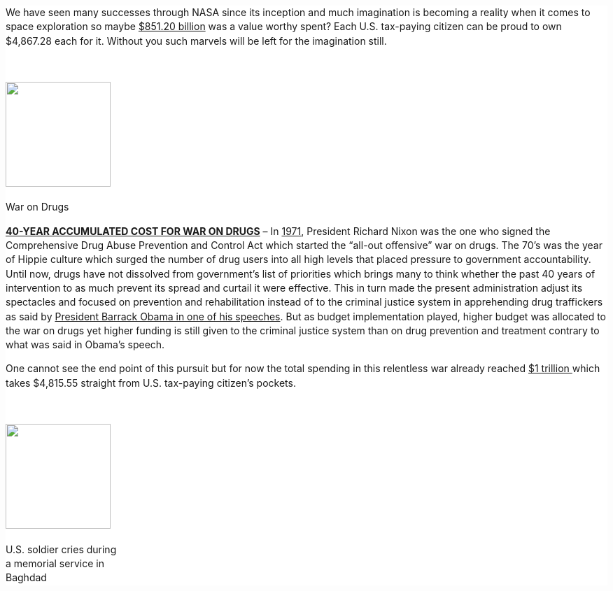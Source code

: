 We have seen many successes through NASA since its inception and much imagination is becoming a reality when it comes to space exploration so maybe <a title="Big Budget Events" href="http://www.cnbc.com/id/27717424/?slide=13" target="_blank">$851.20 billion</a> was a value worthy spent? Each U.S. tax-paying citizen can be proud to own $4,867.28 each for it. Without you such marvels will be left for the imagination still.

&nbsp;

<div id="attachment_1855" style="width: 160px" class="wp-caption alignleft">
  <a title="US War On Drugs Has Met None Of Its Goals: AP Impact " href="http://www.huffingtonpost.com/2010/05/13/us-war-on-drugs-has-met-n_n_575351.html" target="_blank"><img aria-describedby="caption-attachment-1855" data-attachment-id="1855" data-permalink="https://thinkbynumbers.org/?attachment_id=1855" data-orig-file="https://thinkbynumbers.org/wp-content/uploads/2012/02/s-WAR-ON-DRUGS-large.jpg" data-orig-size="260,190" data-comments-opened="1" data-image-meta="{&quot;aperture&quot;:&quot;0&quot;,&quot;credit&quot;:&quot;&quot;,&quot;camera&quot;:&quot;&quot;,&quot;caption&quot;:&quot;&quot;,&quot;created_timestamp&quot;:&quot;0&quot;,&quot;copyright&quot;:&quot;&quot;,&quot;focal_length&quot;:&quot;0&quot;,&quot;iso&quot;:&quot;0&quot;,&quot;shutter_speed&quot;:&quot;0&quot;,&quot;title&quot;:&quot;&quot;,&quot;orientation&quot;:&quot;0&quot;}" data-image-title="s-WAR-ON-DRUGS-large" data-image-description="" data-medium-file="https://thinkbynumbers.org/wp-content/uploads/2012/02/s-WAR-ON-DRUGS-large.jpg" data-large-file="https://thinkbynumbers.org/wp-content/uploads/2012/02/s-WAR-ON-DRUGS-large.jpg" class="size-thumbnail wp-image-1855" title="s-WAR-ON-DRUGS-large" src="http://thinkbynumbers.org/wp-content/uploads/2012/02/s-WAR-ON-DRUGS-large-150x150.jpg" alt="" width="150" height="150" /></a>
  
  <p id="caption-attachment-1855" class="wp-caption-text">
    War on Drugs
  </p>
</div>

<a title="US War On Drugs Has Met None Of Its Goals: AP Impact " href="http://www.huffingtonpost.com/2010/05/13/us-war-on-drugs-has-met-n_n_575351.html" target="_blank"><strong>40-YEAR ACCUMULATED COST FOR WAR ON DRUGS</strong></a> – In <a title="US Population From 1900" href="http://www.demographia.com/db-uspop1900.htm" target="_blank">1971</a>, President Richard Nixon was the one who signed the Comprehensive Drug Abuse Prevention and Control Act which started the “all-out offensive” war on drugs. The 70’s was the year of Hippie culture which surged the number of drug users into all high levels that placed pressure to government accountability. Until now, drugs have not dissolved from government’s list of priorities which brings many to think whether the past 40 years of intervention to as much prevent its spread and curtail it were effective. This in turn made the present administration adjust its spectacles and focused on prevention and rehabilitation instead of to the criminal justice system in apprehending drug traffickers as said by <a title="Alternatives to the War on Drugs" href="http://www.whitehouse.gov/blog/2011/11/21/alternatives-war-drugs-obama-drug-policy-and-reforming-criminal-justice-system" target="_blank">President Barrack Obama in one of his speeches</a>. But as budget implementation played, higher budget was allocated to the war on drugs yet higher funding is still given to the criminal justice system than on drug prevention and treatment contrary to what was said in Obama&#8217;s speech.

One cannot see the end point of this pursuit but for now the total spending in this relentless war already reached <a title="US War On Drugs Has Met None Of Its Goals: AP Impact" href="http://www.huffingtonpost.com/2010/05/13/us-war-on-drugs-has-met-n_n_575351.html" target="_blank">$1 trillion </a>which takes $4,815.55 straight from U.S. tax-paying citizen’s pockets.

&nbsp;

<div id="attachment_1856" style="width: 160px" class="wp-caption alignleft">
  <a title="Cost of War at least $3.7 trillion and counting" href="http://www.reuters.com/article/2011/06/29/us-usa-war-idUSTRE75S25320110629" target="_blank"><img aria-describedby="caption-attachment-1856" data-attachment-id="1856" data-permalink="https://thinkbynumbers.org/?attachment_id=1856" data-orig-file="https://thinkbynumbers.org/wp-content/uploads/2012/02/iraq.jpg" data-orig-size="450,363" data-comments-opened="1" data-image-meta="{&quot;aperture&quot;:&quot;0&quot;,&quot;credit&quot;:&quot;&quot;,&quot;camera&quot;:&quot;&quot;,&quot;caption&quot;:&quot;&quot;,&quot;created_timestamp&quot;:&quot;0&quot;,&quot;copyright&quot;:&quot;&quot;,&quot;focal_length&quot;:&quot;0&quot;,&quot;iso&quot;:&quot;0&quot;,&quot;shutter_speed&quot;:&quot;0&quot;,&quot;title&quot;:&quot;&quot;,&quot;orientation&quot;:&quot;0&quot;}" data-image-title="U.S. soldier cries during a memorial service in Baghdad" data-image-description="<p>A U.S. soldier (R) of 1st Squadron, 2nd Stryker Cavalry Regiment, cries during a memorial service for three fellow soldiers who were killed during clashes last March 25 and April 7, at a military camp in Baghdad April 16, 2008.  REUTERS/Erik de Castro</p>
" data-medium-file="https://thinkbynumbers.org/wp-content/uploads/2012/02/iraq-300x242.jpg" data-large-file="https://thinkbynumbers.org/wp-content/uploads/2012/02/iraq.jpg" class="size-thumbnail wp-image-1856" title="U.S. soldier cries during a memorial service in Baghdad" src="http://thinkbynumbers.org/wp-content/uploads/2012/02/iraq-150x150.jpg" alt="" width="150" height="150" /></a>
  
  <p id="caption-attachment-1856" class="wp-caption-text">
    U.S. soldier cries during a memorial service in Baghdad
  </p>
</div>
